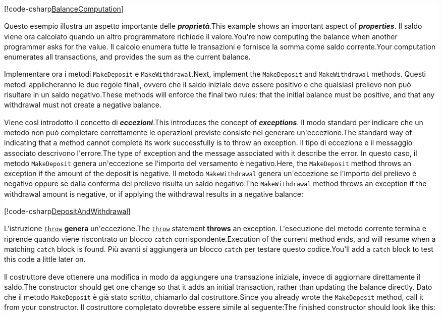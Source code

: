 [!code-csharp[BalanceComputation](../../../samples/csharp/classes-quickstart/BankAccount.cs#BalanceComputation "Computing the balance")]

<span data-ttu-id="2cb64-185">Questo esempio illustra un aspetto importante delle ***proprietà***.</span><span class="sxs-lookup"><span data-stu-id="2cb64-185">This example shows an important aspect of ***properties***.</span></span> <span data-ttu-id="2cb64-186">Il saldo viene ora calcolato quando un altro programmatore richiede il valore.</span><span class="sxs-lookup"><span data-stu-id="2cb64-186">You're now computing the balance when another programmer asks for the value.</span></span> <span data-ttu-id="2cb64-187">Il calcolo enumera tutte le transazioni e fornisce la somma come saldo corrente.</span><span class="sxs-lookup"><span data-stu-id="2cb64-187">Your computation enumerates all transactions, and provides the sum as the current balance.</span></span>

<span data-ttu-id="2cb64-188">Implementare ora i metodi `MakeDeposit` e `MakeWithdrawal`.</span><span class="sxs-lookup"><span data-stu-id="2cb64-188">Next, implement the `MakeDeposit` and `MakeWithdrawal` methods.</span></span> <span data-ttu-id="2cb64-189">Questi metodi applicheranno le due regole finali, ovvero che il saldo iniziale deve essere positivo e che qualsiasi prelievo non può risultare in un saldo negativo.</span><span class="sxs-lookup"><span data-stu-id="2cb64-189">These methods will enforce the final two rules: that the initial balance must be positive, and that any withdrawal must not create a negative balance.</span></span> 

<span data-ttu-id="2cb64-190">Viene così introdotto il concetto di ***eccezioni***.</span><span class="sxs-lookup"><span data-stu-id="2cb64-190">This introduces the concept of ***exceptions***.</span></span> <span data-ttu-id="2cb64-191">Il modo standard per indicare che un metodo non può completare correttamente le operazioni previste consiste nel generare un'eccezione.</span><span class="sxs-lookup"><span data-stu-id="2cb64-191">The standard way of indicating that a method cannot complete its work successfully is to throw an exception.</span></span> <span data-ttu-id="2cb64-192">Il tipo di eccezione e il messaggio associato descrivono l'errore.</span><span class="sxs-lookup"><span data-stu-id="2cb64-192">The type of exception and the message associated with it describe the error.</span></span> <span data-ttu-id="2cb64-193">In questo caso, il metodo `MakeDeposit` genera un'eccezione se l'importo del versamento è negativo.</span><span class="sxs-lookup"><span data-stu-id="2cb64-193">Here, the `MakeDeposit` method throws an exception if the amount of the deposit is negative.</span></span> <span data-ttu-id="2cb64-194">Il metodo `MakeWithdrawal` genera un'eccezione se l'importo del prelievo è negativo oppure se dalla conferma del prelievo risulta un saldo negativo:</span><span class="sxs-lookup"><span data-stu-id="2cb64-194">The `MakeWithdrawal` method throws an exception if the withdrawal amount is negative, or if applying the withdrawal results in a negative balance:</span></span>

[!code-csharp[DepositAndWithdrawal](../../../samples/csharp/classes-quickstart/BankAccount.cs#DepositAndWithdrawal "Make deposits and withdrawals")]

<span data-ttu-id="2cb64-195">L'istruzione [`throw`](../language-reference/keywords/throw.md) **genera** un'eccezione.</span><span class="sxs-lookup"><span data-stu-id="2cb64-195">The [`throw`](../language-reference/keywords/throw.md) statement **throws** an exception.</span></span> <span data-ttu-id="2cb64-196">L'esecuzione del metodo corrente termina e riprende quando viene riscontrato un blocco `catch` corrispondente.</span><span class="sxs-lookup"><span data-stu-id="2cb64-196">Execution of the current method ends, and will resume when a matching `catch` block is found.</span></span> <span data-ttu-id="2cb64-197">Più avanti si aggiungerà un blocco `catch` per testare questo codice.</span><span class="sxs-lookup"><span data-stu-id="2cb64-197">You'll add a `catch` block to test this code a little later on.</span></span>

<span data-ttu-id="2cb64-198">Il costruttore deve ottenere una modifica in modo da aggiungere una transazione iniziale, invece di aggiornare direttamente il saldo.</span><span class="sxs-lookup"><span data-stu-id="2cb64-198">The constructor should get one change so that it adds an initial transaction, rather than updating the balance directly.</span></span> <span data-ttu-id="2cb64-199">Dato che il metodo `MakeDeposit` è già stato scritto, chiamarlo dal costruttore.</span><span class="sxs-lookup"><span data-stu-id="2cb64-199">Since you already wrote the `MakeDeposit` method, call it from your constructor.</span></span> <span data-ttu-id="2cb64-200">Il costruttore completato dovrebbe essere simile al seguente:</span><span class="sxs-lookup"><span data-stu-id="2cb64-200">The finished constructor should look like this:</span></span>
